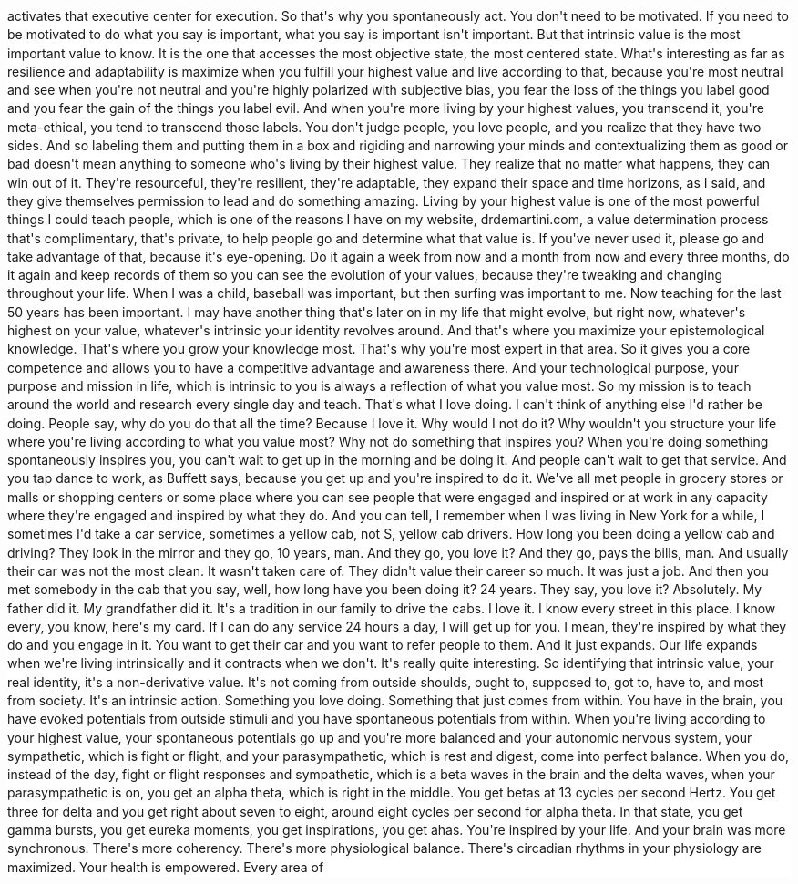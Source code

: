activates that executive center for execution. So that's why you spontaneously act. You don't need to be motivated. If you need to be motivated to do what you say is important, what you say is important isn't important. But that intrinsic value is the most important value to know. It is the one that accesses the most objective state, the most centered state. What's interesting as far as resilience and adaptability is maximize when you fulfill your highest value and live according to that, because you're most neutral and see when you're not neutral and you're highly polarized with subjective bias, you fear the loss of the things you label good and you fear the gain of the things you label evil. And when you're more living by your highest values, you transcend it, you're meta-ethical, you tend to transcend those labels. You don't judge people, you love people, and you realize that they have two sides. And so labeling them and putting them in a box and rigiding and narrowing your minds and contextualizing them as good or bad doesn't mean anything to someone who's living by their highest value. They realize that no matter what happens, they can win out of it. They're resourceful, they're resilient, they're adaptable, they expand their space and time horizons, as I said, and they give themselves permission to lead and do something amazing. Living by your highest value is one of the most powerful things I could teach people, which is one of the reasons I have on my website, drdemartini.com, a value determination process that's complimentary, that's private, to help people go and determine what that value is. If you've never used it, please go and take advantage of that, because it's eye-opening. Do it again a week from now and a month from now and every three months, do it again and keep records of them so you can see the evolution of your values, because they're tweaking and changing throughout your life. When I was a child, baseball was important, but then surfing was important to me. Now teaching for the last 50 years has been important. I may have another thing that's later on in my life that might evolve, but right now, whatever's highest on your value, whatever's intrinsic your identity revolves around. And that's where you maximize your epistemological knowledge. That's where you grow your knowledge most. That's why you're most expert in that area. So it gives you a core competence and allows you to have a competitive advantage and awareness there. And your technological purpose, your purpose and mission in life, which is intrinsic to you is always a reflection of what you value most. So my mission is to teach around the world and research every single day and teach. That's what I love doing. I can't think of anything else I'd rather be doing. People say, why do you do that all the time? Because I love it. Why would I not do it? Why wouldn't you structure your life where you're living according to what you value most? Why not do something that inspires you? When you're doing something spontaneously inspires you, you can't wait to get up in the morning and be doing it. And people can't wait to get that service. And you tap dance to work, as Buffett says, because you get up and you're inspired to do it. We've all met people in grocery stores or malls or shopping centers or some place where you can see people that were engaged and inspired or at work in any capacity where they're engaged and inspired by what they do. And you can tell, I remember when I was living in New York for a while, I sometimes I'd take a car service, sometimes a yellow cab, not S, yellow cab drivers. How long you been doing a yellow cab and driving? They look in the mirror and they go, 10 years, man. And they go, you love it? And they go, pays the bills, man. And usually their car was not the most clean. It wasn't taken care of. They didn't value their career so much. It was just a job. And then you met somebody in the cab that you say, well, how long have you been doing it? 24 years. They say, you love it? Absolutely. My father did it. My grandfather did it. It's a tradition in our family to drive the cabs. I love it. I know every street in this place. I know every, you know, here's my card. If I can do any service 24 hours a day, I will get up for you. I mean, they're inspired by what they do and you engage in it. You want to get their car and you want to refer people to them. And it just expands. Our life expands when we're living intrinsically and it contracts when we don't. It's really quite interesting. So identifying that intrinsic value, your real identity, it's a non-derivative value. It's not coming from outside shoulds, ought to, supposed to, got to, have to, and most from society. It's an intrinsic action. Something you love doing. Something that just comes from within. You have in the brain, you have evoked potentials from outside stimuli and you have spontaneous potentials from within. When you're living according to your highest value, your spontaneous potentials go up and you're more balanced and your autonomic nervous system, your sympathetic, which is fight or flight, and your parasympathetic, which is rest and digest, come into perfect balance. When you do, instead of the day, fight or flight responses and sympathetic, which is a beta waves in the brain and the delta waves, when your parasympathetic is on, you get an alpha theta, which is right in the middle. You get betas at 13 cycles per second Hertz. You get three for delta and you get right about seven to eight, around eight cycles per second for alpha theta. In that state, you get gamma bursts, you get eureka moments, you get inspirations, you get ahas. You're inspired by your life. And your brain was more synchronous. There's more coherency. There's more physiological balance. There's circadian rhythms in your physiology are maximized. Your health is empowered. Every area of